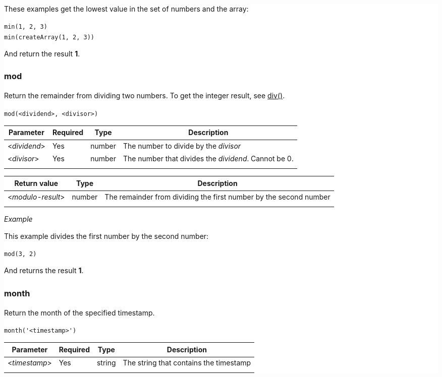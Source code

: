 These examples get the lowest value in the set of numbers and the array:

```
min(1, 2, 3)
min(createArray(1, 2, 3))
```

And return the result **1**.

<a name="mod"></a>

### mod

Return the remainder from dividing two numbers. To get the integer result, see [div()](#div).

```
mod(<dividend>, <divisor>)
```

| Parameter | Required | Type | Description |
| --------- | -------- | ---- | ----------- |
| <*dividend*> | Yes | number | The number to divide by the *divisor* |
| <*divisor*> | Yes | number | The number that divides the *dividend*. Cannot be 0. |
|||||

| Return value | Type | Description |
| ------------ | ---- | ----------- |
| <*modulo-result*> | number | The remainder from dividing the first number by the second number |
||||

*Example*

This example divides the first number by the second number:

```
mod(3, 2)
```

And returns the result **1**.

<a name="month"></a>

### month

Return the month of the specified timestamp.

```
month('<timestamp>')
```

| Parameter | Required | Type | Description |
| --------- | -------- | ---- | ----------- |
| <*timestamp*> | Yes | string | The string that contains the timestamp |
|||||
